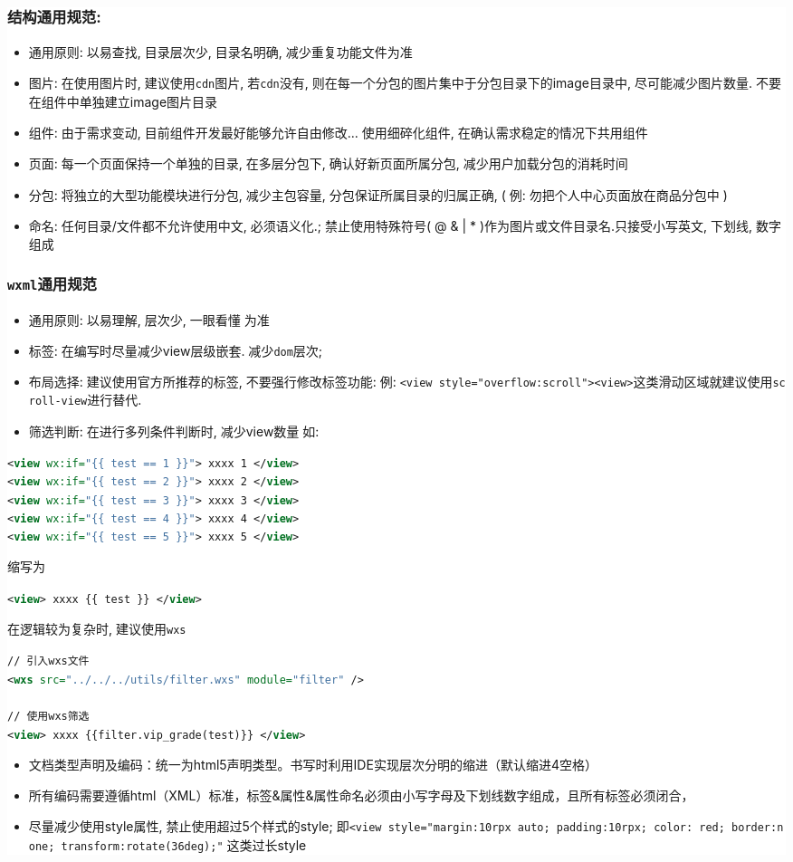 ### 结构通用规范:

- 通用原则: 以易查找, 目录层次少, 目录名明确, 减少重复功能文件为准

- 图片: 在使用图片时, 建议使用`cdn`图片, 若`cdn`没有, 则在每一个分包的图片集中于分包目录下的image目录中, 尽可能减少图片数量. 不要在组件中单独建立image图片目录

- 组件: 由于需求变动,  目前组件开发最好能够允许自由修改... 使用细碎化组件, 在确认需求稳定的情况下共用组件

- 页面: 每一个页面保持一个单独的目录, 在多层分包下, 确认好新页面所属分包, 减少用户加载分包的消耗时间
- 分包: 将独立的大型功能模块进行分包, 减少主包容量, 分包保证所属目录的归属正确, ( 例: 勿把个人中心页面放在商品分包中 )

- 命名: 任何目录/文件都不允许使用中文, 必须语义化.; 禁止使用特殊符号( @ & | *  )作为图片或文件目录名.只接受小写英文, 下划线, 数字组成





### `wxml`通用规范

- 通用原则: 以易理解, 层次少, 一眼看懂 为准

- 标签:  在编写时尽量减少view层级嵌套. 减少`dom`层次;
- 布局选择: 建议使用官方所推荐的标签, 不要强行修改标签功能: 例: `<view style="overflow:scroll"><view>`这类滑动区域就建议使用`scroll-view`进行替代. 

- 筛选判断: 在进行多列条件判断时, 减少view数量 如:

```xml
<view wx:if="{{ test == 1 }}"> xxxx 1 </view>
<view wx:if="{{ test == 2 }}"> xxxx 2 </view>
<view wx:if="{{ test == 3 }}"> xxxx 3 </view>
<view wx:if="{{ test == 4 }}"> xxxx 4 </view>
<view wx:if="{{ test == 5 }}"> xxxx 5 </view>

```

缩写为

```xml
<view> xxxx {{ test }} </view>
```

在逻辑较为复杂时, 建议使用`wxs`

```xml
// 引入wxs文件  
<wxs src="../../../utils/filter.wxs" module="filter" />

// 使用wxs筛选
<view> xxxx {{filter.vip_grade(test)}} </view>

```



- 文档类型声明及编码：统一为html5声明类型。书写时利用IDE实现层次分明的缩进（默认缩进4空格）

-  所有编码需要遵循html（XML）标准，标签&属性&属性命名必须由小写字母及下划线数字组成，且所有标签必须闭合，

- 尽量减少使用style属性, 禁止使用超过5个样式的style;  即`<view style="margin:10rpx auto; padding:10rpx; color: red; border:none; transform:rotate(36deg);"` 这类过长style
